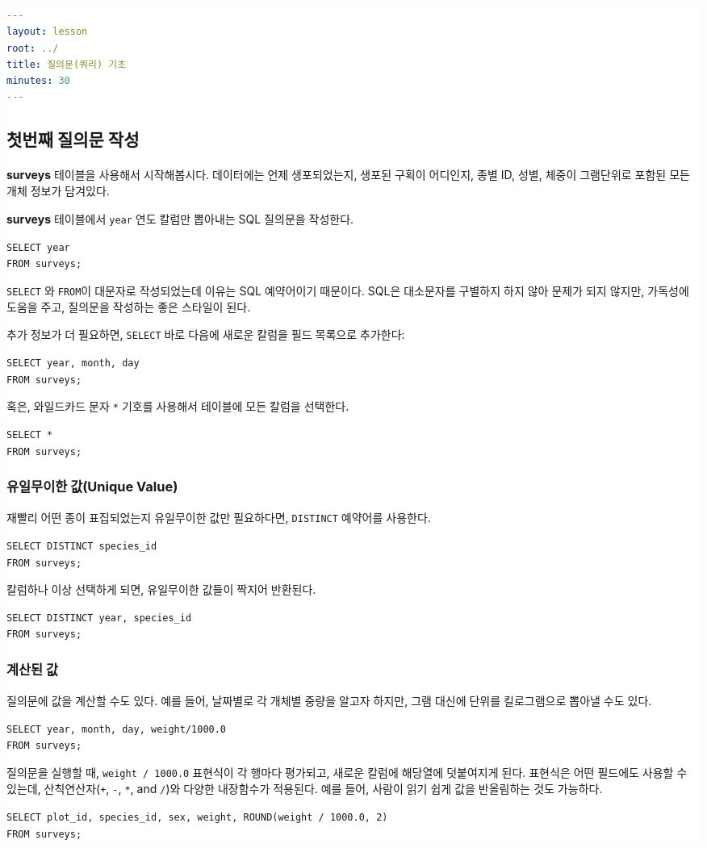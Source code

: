 ```yaml
---
layout: lesson
root: ../
title: 질의문(쿼리) 기초
minutes: 30
---
```


## 첫번째 질의문 작성

**surveys** 테이블을 사용해서 시작해봅시다. 
데이터에는 언제 생포되었는지, 생포된 구획이 어디인지, 종별 ID, 성별, 체중이 그램단위로 포함된 모든 개체 정보가 담겨있다.

**surveys** 테이블에서 `year` 연도 칼럼만 뽑아내는 SQL 질의문을 작성한다.

    SELECT year
    FROM surveys;

`SELECT` 와 `FROM`이 대문자로 작성되었는데 이유는 SQL 예약어이기 때문이다.
SQL은 대소문자를 구별하지 하지 않아 문제가 되지 않지만, 가독성에 도움을 주고, 질의문을 작성하는 좋은 스타일이 된다.

추가 정보가 더 필요하면, `SELECT` 바로 다음에 새로운 칼럼을 필드 목록으로 추가한다:

    SELECT year, month, day
    FROM surveys;

혹은, 와일드카드 문자 `*` 기호를 사용해서 테이블에 모든 칼럼을 선택한다.

    SELECT *
    FROM surveys;

### 유일무이한 값(Unique Value)

재빨리 어떤 종이 표집되었는지 유일무이한 값만 필요하다면, `DISTINCT` 예약어를 사용한다.

    SELECT DISTINCT species_id
    FROM surveys;

칼럼하나 이상 선택하게 되면, 유일무이한 값들이 짝지어 반환된다.

    SELECT DISTINCT year, species_id
    FROM surveys;

### 계산된 값

질의문에 값을 계산할 수도 있다. 예를 들어, 날짜별로 각 개체별 중량을 알고자 하지만, 
그램 대신에 단위를 킬로그램으로 뽑아낼 수도 있다.

    SELECT year, month, day, weight/1000.0
    FROM surveys;

질의문을 실행할 때, `weight / 1000.0` 표현식이 각 행마다 평가되고, 새로운 칼럼에 해당열에 덧붙여지게 된다.
표현식은 어떤 필드에도 사용할 수 있는데, 산칙연산자(`+`, `-`, `*`, and `/`)와 다양한 내장함수가 적용된다.
예를 들어, 사람이 읽기 쉽게 값을 반올림하는 것도 가능하다.

    SELECT plot_id, species_id, sex, weight, ROUND(weight / 1000.0, 2)
    FROM surveys;
